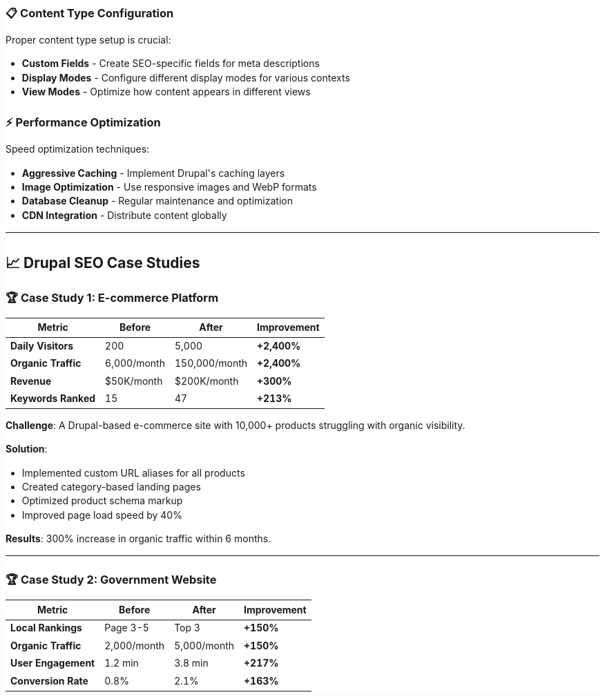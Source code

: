 ### **📋 Content Type Configuration**

Proper content type setup is crucial:

- **Custom Fields** - Create SEO-specific fields for meta descriptions
- **Display Modes** - Configure different display modes for various contexts
- **View Modes** - Optimize how content appears in different views

### **⚡ Performance Optimization**

Speed optimization techniques:

- **Aggressive Caching** - Implement Drupal's caching layers
- **Image Optimization** - Use responsive images and WebP formats
- **Database Cleanup** - Regular maintenance and optimization
- **CDN Integration** - Distribute content globally

---

## 📈 **Drupal SEO Case Studies**

### **🏆 Case Study 1: E-commerce Platform**

| Metric | Before | After | Improvement |
|--------|---------|-------|-------------|
| **Daily Visitors** | 200 | 5,000 | **+2,400%** |
| **Organic Traffic** | 6,000/month | 150,000/month | **+2,400%** |
| **Revenue** | $50K/month | $200K/month | **+300%** |
| **Keywords Ranked** | 15 | 47 | **+213%** |

**Challenge**: A Drupal-based e-commerce site with 10,000+ products struggling with organic visibility.

**Solution**: 
- Implemented custom URL aliases for all products
- Created category-based landing pages
- Optimized product schema markup
- Improved page load speed by 40%

**Results**: 300% increase in organic traffic within 6 months.

---

### **🏆 Case Study 2: Government Website**

| Metric | Before | After | Improvement |
|--------|---------|-------|-------------|
| **Local Rankings** | Page 3-5 | Top 3 | **+150%** |
| **Organic Traffic** | 2,000/month | 5,000/month | **+150%** |
| **User Engagement** | 1.2 min | 3.8 min | **+217%** |
| **Conversion Rate** | 0.8% | 2.1% | **+163%** |

